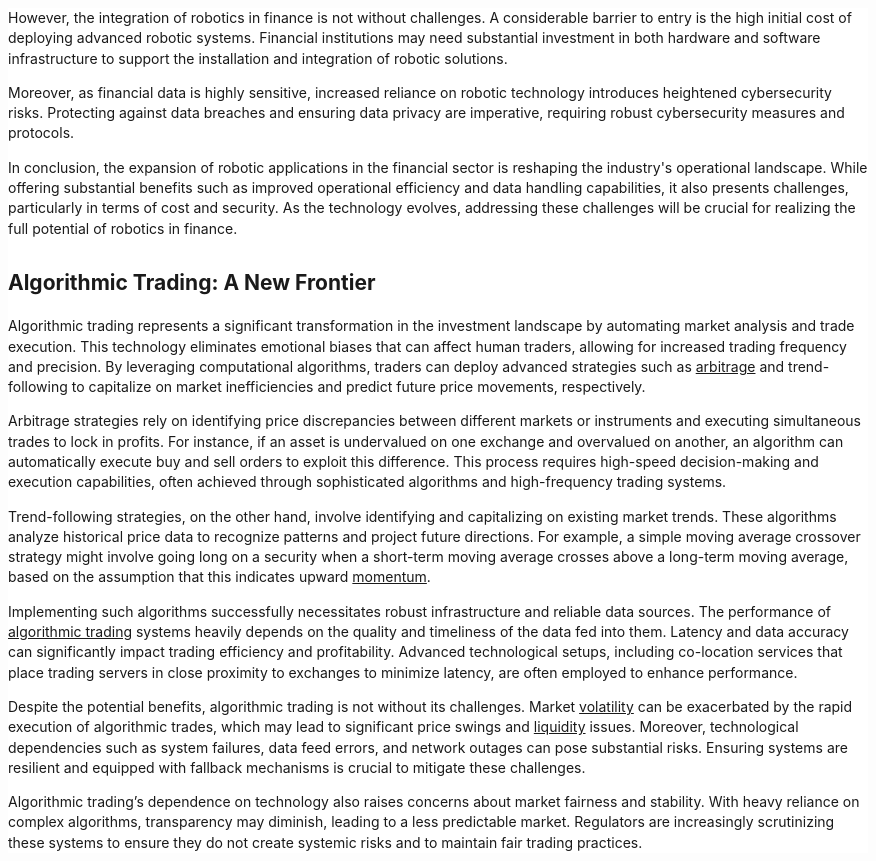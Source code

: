 However, the integration of robotics in finance is not without challenges. A considerable barrier to entry is the high initial cost of deploying advanced robotic systems. Financial institutions may need substantial investment in both hardware and software infrastructure to support the installation and integration of robotic solutions. 

Moreover, as financial data is highly sensitive, increased reliance on robotic technology introduces heightened cybersecurity risks. Protecting against data breaches and ensuring data privacy are imperative, requiring robust cybersecurity measures and protocols.

In conclusion, the expansion of robotic applications in the financial sector is reshaping the industry's operational landscape. While offering substantial benefits such as improved operational efficiency and data handling capabilities, it also presents challenges, particularly in terms of cost and security. As the technology evolves, addressing these challenges will be crucial for realizing the full potential of robotics in finance.

## Algorithmic Trading: A New Frontier

Algorithmic trading represents a significant transformation in the investment landscape by automating market analysis and trade execution. This technology eliminates emotional biases that can affect human traders, allowing for increased trading frequency and precision. By leveraging computational algorithms, traders can deploy advanced strategies such as [arbitrage](/wiki/arbitrage) and trend-following to capitalize on market inefficiencies and predict future price movements, respectively.

Arbitrage strategies rely on identifying price discrepancies between different markets or instruments and executing simultaneous trades to lock in profits. For instance, if an asset is undervalued on one exchange and overvalued on another, an algorithm can automatically execute buy and sell orders to exploit this difference. This process requires high-speed decision-making and execution capabilities, often achieved through sophisticated algorithms and high-frequency trading systems.

Trend-following strategies, on the other hand, involve identifying and capitalizing on existing market trends. These algorithms analyze historical price data to recognize patterns and project future directions. For example, a simple moving average crossover strategy might involve going long on a security when a short-term moving average crosses above a long-term moving average, based on the assumption that this indicates upward [momentum](/wiki/momentum).

Implementing such algorithms successfully necessitates robust infrastructure and reliable data sources. The performance of [algorithmic trading](/wiki/algorithmic-trading) systems heavily depends on the quality and timeliness of the data fed into them. Latency and data accuracy can significantly impact trading efficiency and profitability. Advanced technological setups, including co-location services that place trading servers in close proximity to exchanges to minimize latency, are often employed to enhance performance.

Despite the potential benefits, algorithmic trading is not without its challenges. Market [volatility](/wiki/volatility-trading-strategies) can be exacerbated by the rapid execution of algorithmic trades, which may lead to significant price swings and [liquidity](/wiki/liquidity-risk-premium) issues. Moreover, technological dependencies such as system failures, data feed errors, and network outages can pose substantial risks. Ensuring systems are resilient and equipped with fallback mechanisms is crucial to mitigate these challenges.

Algorithmic trading’s dependence on technology also raises concerns about market fairness and stability. With heavy reliance on complex algorithms, transparency may diminish, leading to a less predictable market. Regulators are increasingly scrutinizing these systems to ensure they do not create systemic risks and to maintain fair trading practices.

